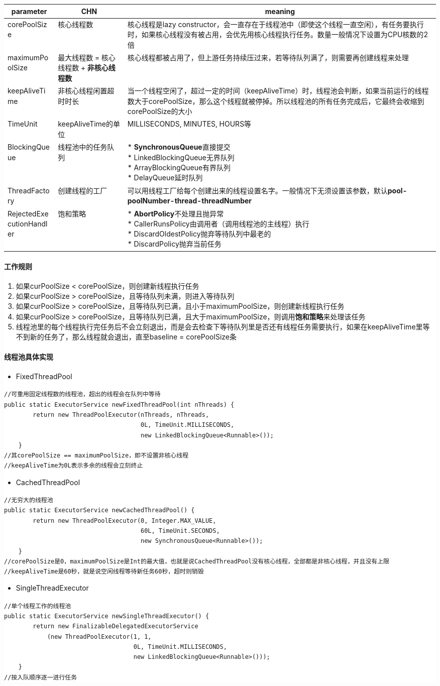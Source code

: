 parameter | CHN | meaning
--- | --- | ---
corePoolSize | 核心线程数 | 核心线程是lazy constructor，会一直存在于线程池中（即使这个线程一直空闲），有任务要执行时，如果核心线程没有被占用，会优先用核心线程执行任务。数量一般情况下设置为CPU核数的2倍
maximumPoolSize | 最大线程数 = 核心线程数 + **非核心线程数** | 核心线程都被占用了，但上游任务持续压过来，若等待队列满了，则需要再创建线程来处理
keepAliveTime |  非核心线程闲置超时时长 | 当一个线程空闲了，超过一定的时间（keepAliveTime）时，线程池会判断，如果当前运行的线程数大于corePoolSize，那么这个线程就被停掉。所以线程池的所有任务完成后，它最终会收缩到corePoolSize的大小
TimeUnit | keepAliveTime的单位 | MILLISECONDS, MINUTES, HOURS等
BlockingQueue | 线程池中的任务队列 | * **SynchronousQueue**直接提交<br> * LinkedBlockingQueue无界队列<br> * ArrayBlockingQueue有界队列<br> * DelayQueue延时队列
ThreadFactory | 创建线程的工厂 | 可以用线程工厂给每个创建出来的线程设置名字。一般情况下无须设置该参数，默认**pool-poolNumber-thread-threadNumber**
RejectedExecutionHandler | 饱和策略 | * **AbortPolicy**不处理且抛异常<br> * CallerRunsPolicy由调用者（调用线程池的主线程）执行<br> * DiscardOldestPolicy抛弃等待队列中最老的<br> * DiscardPolicy抛弃当前任务

#### 工作规则
1. 如果curPoolSize < corePoolSize，则创建新线程执行任务
2. 如果curPoolSize > corePoolSize，且等待队列未满，则进入等待队列
3. 如果curPoolSize > corePoolSize，且等待队列已满，且小于maximumPoolSize，则创建新线程执行任务
4. 如果curPoolSize > corePoolSize，且等待队列已满，且大于maximumPoolSize，则调用**饱和策略**来处理该任务
5. 线程池里的每个线程执行完任务后不会立刻退出，而是会去检查下等待队列里是否还有线程任务需要执行，如果在keepAliveTime里等不到新的任务了，那么线程就会退出，直至baseline = corePoolSize条

#### 线程池具体实现
- FixedThreadPool

```
//可重用固定线程数的线程池，超出的线程会在队列中等待
public static ExecutorService newFixedThreadPool(int nThreads) {
        return new ThreadPoolExecutor(nThreads, nThreads,
                                      0L, TimeUnit.MILLISECONDS,
                                      new LinkedBlockingQueue<Runnable>());
    }
//其corePoolSize == maximumPoolSize，即不设置非核心线程
//keepAliveTime为0L表示多余的线程会立刻终止
```

- CachedThreadPool

```
//无穷大的线程池
public static ExecutorService newCachedThreadPool() {
        return new ThreadPoolExecutor(0, Integer.MAX_VALUE,
                                      60L, TimeUnit.SECONDS,
                                      new SynchronousQueue<Runnable>());
    }
//corePoolSize是0，maximumPoolSize是Int的最大值，也就是说CachedThreadPool没有核心线程，全部都是非核心线程，并且没有上限
//keepAliveTime是60秒，就是说空闲线程等待新任务60秒，超时则销毁
```

- SingleThreadExecutor

```
//单个线程工作的线程池
public static ExecutorService newSingleThreadExecutor() {
        return new FinalizableDelegatedExecutorService
            (new ThreadPoolExecutor(1, 1,
                                    0L, TimeUnit.MILLISECONDS,
                                    new LinkedBlockingQueue<Runnable>()));
    }
//按入队顺序逐一进行任务
```

